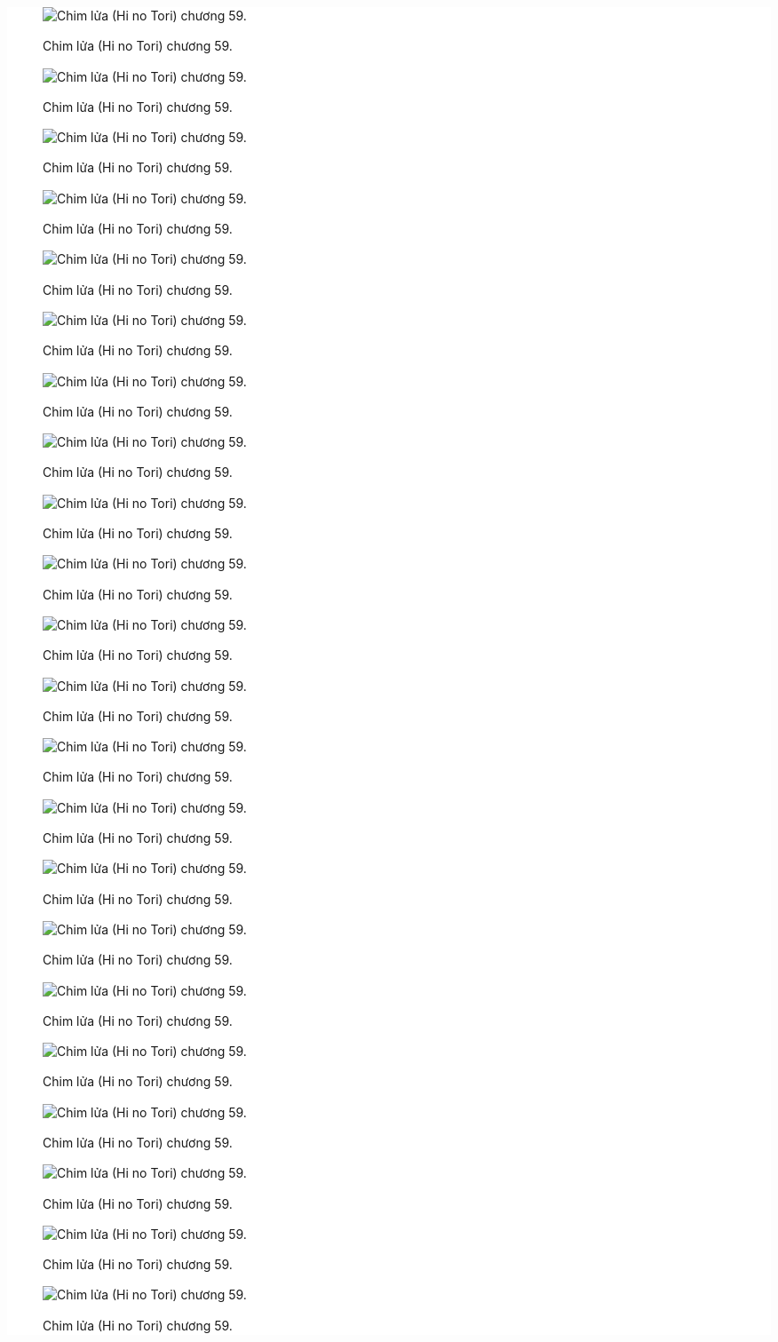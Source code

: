 <figure><img src="https://banmaixanh.vercel.app/manga/tezuka-osamu/chim-lua/0007-0207.jpg" alt="Chim lửa (Hi no Tori) chương 59." title="Chim lửa (Hi no Tori) chương 59." height=100% width=100%><figcaption></p>Chim lửa (Hi no Tori) chương 59.</p></figcaption></figure>

<figure><img src="https://banmaixanh.vercel.app/manga/tezuka-osamu/chim-lua/0007-0208.jpg" alt="Chim lửa (Hi no Tori) chương 59." title="Chim lửa (Hi no Tori) chương 59." height=100% width=100%><figcaption></p>Chim lửa (Hi no Tori) chương 59.</p></figcaption></figure>

<figure><img src="https://banmaixanh.vercel.app/manga/tezuka-osamu/chim-lua/0007-0209.jpg" alt="Chim lửa (Hi no Tori) chương 59." title="Chim lửa (Hi no Tori) chương 59." height=100% width=100%><figcaption></p>Chim lửa (Hi no Tori) chương 59.</p></figcaption></figure>

<figure><img src="https://banmaixanh.vercel.app/manga/tezuka-osamu/chim-lua/0007-0210.jpg" alt="Chim lửa (Hi no Tori) chương 59." title="Chim lửa (Hi no Tori) chương 59." height=100% width=100%><figcaption></p>Chim lửa (Hi no Tori) chương 59.</p></figcaption></figure>

<figure><img src="https://banmaixanh.vercel.app/manga/tezuka-osamu/chim-lua/0007-0211.jpg" alt="Chim lửa (Hi no Tori) chương 59." title="Chim lửa (Hi no Tori) chương 59." height=100% width=100%><figcaption></p>Chim lửa (Hi no Tori) chương 59.</p></figcaption></figure>

<figure><img src="https://banmaixanh.vercel.app/manga/tezuka-osamu/chim-lua/0007-0212.jpg" alt="Chim lửa (Hi no Tori) chương 59." title="Chim lửa (Hi no Tori) chương 59." height=100% width=100%><figcaption></p>Chim lửa (Hi no Tori) chương 59.</p></figcaption></figure>

<figure><img src="https://banmaixanh.vercel.app/manga/tezuka-osamu/chim-lua/0007-0213.jpg" alt="Chim lửa (Hi no Tori) chương 59." title="Chim lửa (Hi no Tori) chương 59." height=100% width=100%><figcaption></p>Chim lửa (Hi no Tori) chương 59.</p></figcaption></figure>

<figure><img src="https://banmaixanh.vercel.app/manga/tezuka-osamu/chim-lua/0007-0214.jpg" alt="Chim lửa (Hi no Tori) chương 59." title="Chim lửa (Hi no Tori) chương 59." height=100% width=100%><figcaption></p>Chim lửa (Hi no Tori) chương 59.</p></figcaption></figure>

<figure><img src="https://banmaixanh.vercel.app/manga/tezuka-osamu/chim-lua/0007-0215.jpg" alt="Chim lửa (Hi no Tori) chương 59." title="Chim lửa (Hi no Tori) chương 59." height=100% width=100%><figcaption></p>Chim lửa (Hi no Tori) chương 59.</p></figcaption></figure>

<figure><img src="https://banmaixanh.vercel.app/manga/tezuka-osamu/chim-lua/0007-0216.jpg" alt="Chim lửa (Hi no Tori) chương 59." title="Chim lửa (Hi no Tori) chương 59." height=100% width=100%><figcaption></p>Chim lửa (Hi no Tori) chương 59.</p></figcaption></figure>

<figure><img src="https://banmaixanh.vercel.app/manga/tezuka-osamu/chim-lua/0007-0217.jpg" alt="Chim lửa (Hi no Tori) chương 59." title="Chim lửa (Hi no Tori) chương 59." height=100% width=100%><figcaption></p>Chim lửa (Hi no Tori) chương 59.</p></figcaption></figure>

<figure><img src="https://banmaixanh.vercel.app/manga/tezuka-osamu/chim-lua/0007-0218.jpg" alt="Chim lửa (Hi no Tori) chương 59." title="Chim lửa (Hi no Tori) chương 59." height=100% width=100%><figcaption></p>Chim lửa (Hi no Tori) chương 59.</p></figcaption></figure>

<figure><img src="https://banmaixanh.vercel.app/manga/tezuka-osamu/chim-lua/0007-0219.jpg" alt="Chim lửa (Hi no Tori) chương 59." title="Chim lửa (Hi no Tori) chương 59." height=100% width=100%><figcaption></p>Chim lửa (Hi no Tori) chương 59.</p></figcaption></figure>

<figure><img src="https://banmaixanh.vercel.app/manga/tezuka-osamu/chim-lua/0007-0220.jpg" alt="Chim lửa (Hi no Tori) chương 59." title="Chim lửa (Hi no Tori) chương 59." height=100% width=100%><figcaption></p>Chim lửa (Hi no Tori) chương 59.</p></figcaption></figure>

<figure><img src="https://banmaixanh.vercel.app/manga/tezuka-osamu/chim-lua/0007-0221.jpg" alt="Chim lửa (Hi no Tori) chương 59." title="Chim lửa (Hi no Tori) chương 59." height=100% width=100%><figcaption></p>Chim lửa (Hi no Tori) chương 59.</p></figcaption></figure>

<figure><img src="https://banmaixanh.vercel.app/manga/tezuka-osamu/chim-lua/0007-0222.jpg" alt="Chim lửa (Hi no Tori) chương 59." title="Chim lửa (Hi no Tori) chương 59." height=100% width=100%><figcaption></p>Chim lửa (Hi no Tori) chương 59.</p></figcaption></figure>

<figure><img src="https://banmaixanh.vercel.app/manga/tezuka-osamu/chim-lua/0007-0223.jpg" alt="Chim lửa (Hi no Tori) chương 59." title="Chim lửa (Hi no Tori) chương 59." height=100% width=100%><figcaption></p>Chim lửa (Hi no Tori) chương 59.</p></figcaption></figure>

<figure><img src="https://banmaixanh.vercel.app/manga/tezuka-osamu/chim-lua/0007-0224.jpg" alt="Chim lửa (Hi no Tori) chương 59." title="Chim lửa (Hi no Tori) chương 59." height=100% width=100%><figcaption></p>Chim lửa (Hi no Tori) chương 59.</p></figcaption></figure>

<figure><img src="https://banmaixanh.vercel.app/manga/tezuka-osamu/chim-lua/0007-0225.jpg" alt="Chim lửa (Hi no Tori) chương 59." title="Chim lửa (Hi no Tori) chương 59." height=100% width=100%><figcaption></p>Chim lửa (Hi no Tori) chương 59.</p></figcaption></figure>

<figure><img src="https://banmaixanh.vercel.app/manga/tezuka-osamu/chim-lua/0007-0226.jpg" alt="Chim lửa (Hi no Tori) chương 59." title="Chim lửa (Hi no Tori) chương 59." height=100% width=100%><figcaption></p>Chim lửa (Hi no Tori) chương 59.</p></figcaption></figure>

<figure><img src="https://banmaixanh.vercel.app/manga/tezuka-osamu/chim-lua/0007-0227.jpg" alt="Chim lửa (Hi no Tori) chương 59." title="Chim lửa (Hi no Tori) chương 59." height=100% width=100%><figcaption></p>Chim lửa (Hi no Tori) chương 59.</p></figcaption></figure>

<figure><img src="https://banmaixanh.vercel.app/manga/tezuka-osamu/chim-lua/0007-0228.jpg" alt="Chim lửa (Hi no Tori) chương 59." title="Chim lửa (Hi no Tori) chương 59." height=100% width=100%><figcaption></p>Chim lửa (Hi no Tori) chương 59.</p></figcaption></figure>
